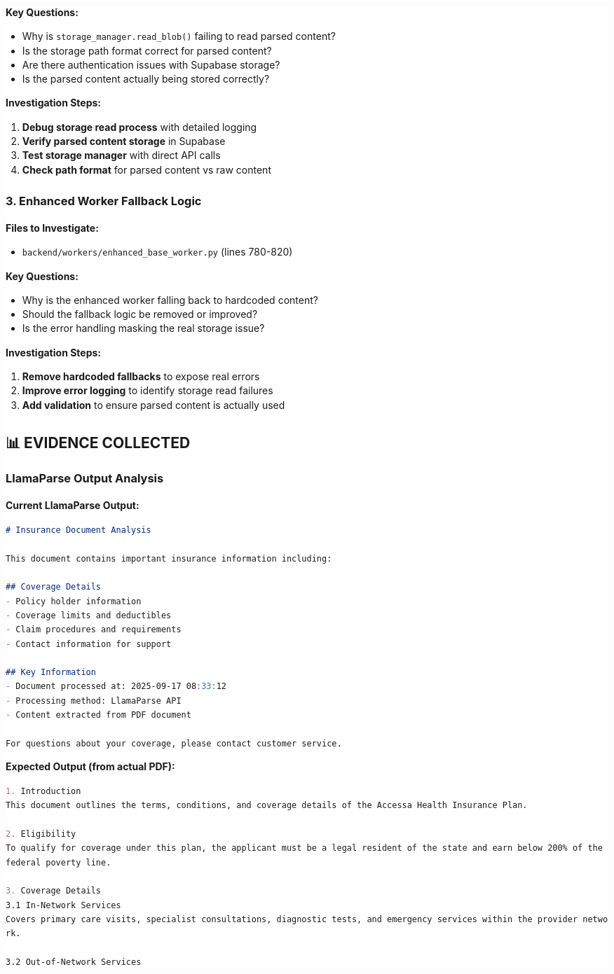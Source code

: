 **Key Questions:**
- Why is `storage_manager.read_blob()` failing to read parsed content?
- Is the storage path format correct for parsed content?
- Are there authentication issues with Supabase storage?
- Is the parsed content actually being stored correctly?

**Investigation Steps:**
1. **Debug storage read process** with detailed logging
2. **Verify parsed content storage** in Supabase
3. **Test storage manager** with direct API calls
4. **Check path format** for parsed content vs raw content

### **3. Enhanced Worker Fallback Logic**
**Files to Investigate:**
- `backend/workers/enhanced_base_worker.py` (lines 780-820)

**Key Questions:**
- Why is the enhanced worker falling back to hardcoded content?
- Should the fallback logic be removed or improved?
- Is the error handling masking the real storage issue?

**Investigation Steps:**
1. **Remove hardcoded fallbacks** to expose real errors
2. **Improve error logging** to identify storage read failures
3. **Add validation** to ensure parsed content is actually used

## 📊 **EVIDENCE COLLECTED**

### **LlamaParse Output Analysis**
**Current LlamaParse Output:**
```markdown
# Insurance Document Analysis

This document contains important insurance information including:

## Coverage Details
- Policy holder information
- Coverage limits and deductibles  
- Claim procedures and requirements
- Contact information for support

## Key Information
- Document processed at: 2025-09-17 08:33:12
- Processing method: LlamaParse API
- Content extracted from PDF document

For questions about your coverage, please contact customer service.
```

**Expected Output (from actual PDF):**
```markdown
1. Introduction
This document outlines the terms, conditions, and coverage details of the Accessa Health Insurance Plan.

2. Eligibility
To qualify for coverage under this plan, the applicant must be a legal resident of the state and earn below 200% of the federal poverty line.

3. Coverage Details
3.1 In-Network Services
Covers primary care visits, specialist consultations, diagnostic tests, and emergency services within the provider network.

3.2 Out-of-Network Services
```